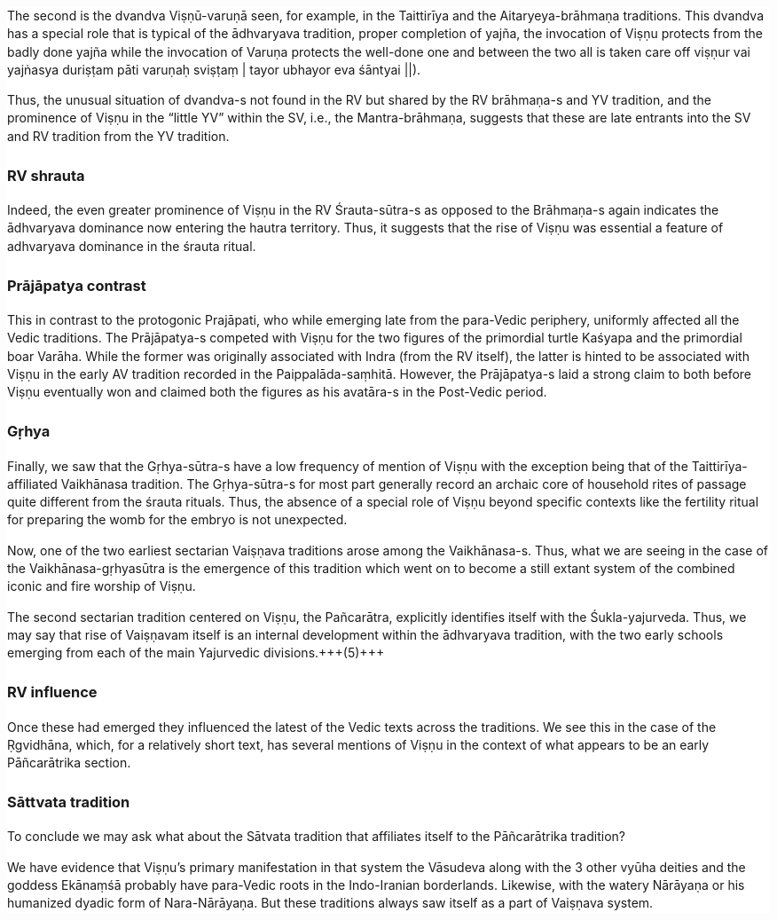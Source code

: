 The second is the dvandva Viṣṇū-varuṇā seen, for example, in the Taittirīya and the Aitaryeya-brāhmaṇa traditions. This dvandva has a special role that is typical of the ādhvaryava tradition, proper completion of yajña, the invocation of Viṣṇu protects from the badly done yajña while the invocation of Varuṇa protects the well-done one and between the two all is taken care off viṣṇur vai yajṅasya duriṣṭam pāti varuṇaḥ sviṣṭaṃ \| tayor ubhayor eva śāntyai \|\|).

Thus, the unusual situation of dvandva-s not found in the RV but shared by the RV brāhmaṇa-s and YV tradition, and the prominence of Viṣṇu in the “little YV” within the SV, i.e., the Mantra-brāhmaṇa, suggests that these are late entrants into the SV and RV tradition from the YV tradition. 

### RV shrauta
Indeed, the even greater prominence of Viṣṇu in the RV Śrauta-sūtra-s as opposed to the Brāhmaṇa-s again indicates the ādhvaryava dominance now entering the hautra territory. Thus, it suggests that the rise of Viṣṇu was essential a feature of adhvaryava dominance in the śrauta ritual. 

### Prājāpatya contrast
This in contrast to the protogonic Prajāpati, who while emerging late from the para-Vedic periphery, uniformly affected all the Vedic traditions. The Prājāpatya-s competed with Viṣṇu for the two figures of the primordial turtle Kaśyapa and the primordial boar Varāha. While the former was originally associated with Indra (from the RV itself), the latter is hinted to be associated with Viṣṇu in the early AV tradition recorded in the Paippalāda-saṃhitā. However, the Prājāpatya-s laid a strong claim to both before Viṣṇu eventually won and claimed both the figures as his avatāra-s in the Post-Vedic period.

### Gṛhya
Finally, we saw that the Gṛhya-sūtra-s have a low frequency of mention of Viṣṇu with the exception being that of the Taittirīya-affiliated Vaikhānasa tradition. The Gṛhya-sūtra-s for most part generally record an archaic core of household rites of passage quite different from the śrauta rituals. Thus, the absence of a special role of Viṣṇu beyond specific contexts like the fertility ritual for preparing the womb for the embryo is not unexpected. 

Now, one of the two earliest sectarian Vaiṣṇava traditions arose among the Vaikhānasa-s. Thus, what we are seeing in the case of the Vaikhānasa-gṛhyasūtra is the emergence of this tradition which went on to become a still extant system of the combined iconic and fire worship of Viṣṇu. 

The second sectarian tradition centered on Viṣṇu, the Pañcarātra, explicitly identifies itself with the Śukla-yajurveda. Thus, we may say that rise of Vaiṣṇavam itself is an internal development within the ādhvaryava tradition, with the two early schools emerging from each of the main Yajurvedic divisions.+++(5)+++ 

### RV influence
Once these had emerged they influenced the latest of the Vedic texts across the traditions. We see this in the case of the Ṛgvidhāna, which, for a relatively short text, has several mentions of Viṣṇu in the context of what appears to be an early Pāñcarātrika section.

### Sāttvata tradition
To conclude we may ask what about the Sātvata tradition that affiliates itself to the Pāñcarātrika tradition? 

We have evidence that Viṣṇu’s primary manifestation in that system the Vāsudeva along with the 3 other vyūha deities and the goddess Ekānaṃśā probably have para-Vedic roots in the Indo-Iranian borderlands. Likewise, with the watery Nārāyaṇa or his humanized dyadic form of Nara-Nārāyaṇa. But these traditions always saw itself as a part of Vaiṣṇava system. 
